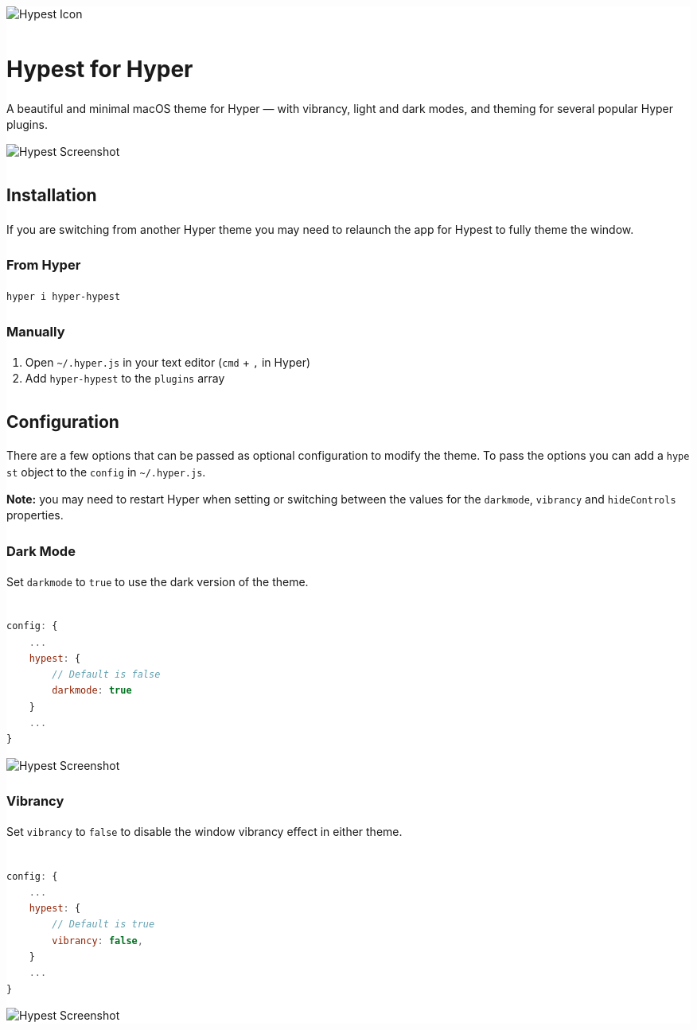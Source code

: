 <img src="assets/icon.png?raw=true" alt="Hypest Icon" width="148" height="148" />

# Hypest for Hyper
A beautiful and minimal macOS theme for Hyper — with vibrancy, light and dark
modes, and theming for several popular Hyper plugins.

<img src="assets/preview.jpg?raw=true" alt="Hypest Screenshot" width="600" />

## Installation
If you are switching from another Hyper theme you may need to relaunch the app
for Hypest to fully theme the window.

### From Hyper
`hyper i hyper-hypest`

### Manually
1. Open `~/.hyper.js` in your text editor (`cmd` + `,` in Hyper)
2. Add `hyper-hypest` to the `plugins` array

## Configuration
There are a few options that can be passed as optional configuration to modify
the theme. To pass the options you can add a `hypest` object to the `config` in
`~/.hyper.js`.

**Note:** you may need to restart Hyper when setting or switching between the
values for the `darkmode`, `vibrancy` and `hideControls` properties.

### Dark Mode
Set `darkmode` to `true` to use the dark version of the theme.
```js

config: {
    ...
    hypest: {
        // Default is false
        darkmode: true
    }
    ...
}
```
<img src="assets/preview-dark.jpg?raw=true" alt="Hypest Screenshot" width="600" />

### Vibrancy
Set `vibrancy` to `false` to disable the window vibrancy effect in either theme. 
```js

config: {
    ...
    hypest: {
        // Default is true
        vibrancy: false,
    }
    ...
}
```
<img src="assets/preview-no-vibrancy.jpg?raw=true" alt="Hypest Screenshot" width="600" />
